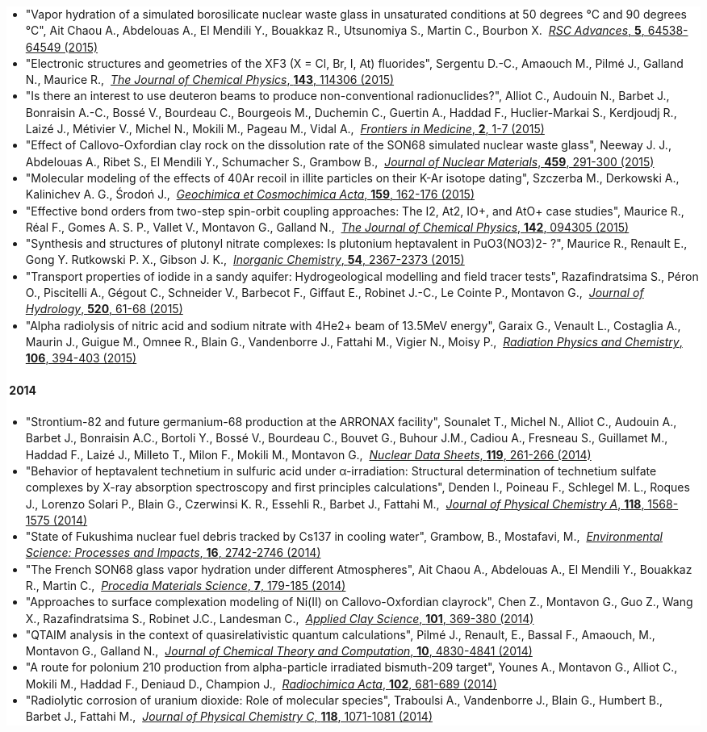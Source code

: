 *   "Vapor hydration of a simulated borosilicate nuclear waste glass in unsaturated conditions at 50 degrees °C and 90 degrees °C", Ait Chaou A., Abdelouas A., El Mendili Y., Bouakkaz R., Utsunomiya S., Martin C., Bourbon X.  [_RSC Advances_, **5**, 64538-64549 (2015)](http://dx.doi.org/10.1039/c5ra12384d)
*   "Electronic structures and geometries of the XF3 (X = Cl, Br, I, At) fluorides", Sergentu D.-C., Amaouch M., Pilmé J., Galland N., Maurice R.,  [_The Journal of Chemical Physics_, **143**, 114306 (2015)](http://dx.doi.org/10.1063/1.4930609)
*   "Is there an interest to use deuteron beams to produce non-conventional radionuclides?", Alliot C., Audouin N., Barbet J., Bonraisin A.-C., Bossé V., Bourdeau C., Bourgeois M., Duchemin C., Guertin A., Haddad F., Huclier-Markai S., Kerdjoudj R., Laizé J., Métivier V., Michel N., Mokili M., Pageau M., Vidal A.,  [_Frontiers in Medicine_, **2**, 1-7 (2015)](http://dx.doi.org/10.3389/fmed.2015.00031)
*   "Effect of Callovo-Oxfordian clay rock on the dissolution rate of the SON68 simulated nuclear waste glass", Neeway J. J., Abdelouas A., Ribet S., El Mendili Y., Schumacher S., Grambow B.,  [_Journal of Nuclear Materials_, **459**, 291-300 (2015)](http://dx.doi.org/10.1016/j.jnucmat.2015.01.054)
*   "Molecular modeling of the effects of 40Ar recoil in illite particles on their K-Ar isotope dating", Szczerba M., Derkowski A., Kalinichev A. G., Środoń J.,  [_Geochimica et Cosmochimica Acta_, **159**, 162-176 (2015)](http://dx.doi.org/10.1016/j.gca.2015.03.005)
*   "Effective bond orders from two-step spin-orbit coupling approaches: The I2, At2, IO+, and AtO+ case studies", Maurice R., Réal F., Gomes A. S. P., Vallet V., Montavon G., Galland N.,  [_The Journal of Chemical Physics_, **142**, 094305 (2015)](http://dx.doi.org/10.1063/1.4913738)
*   "Synthesis and structures of plutonyl nitrate complexes: Is plutonium heptavalent in PuO3(NO3)2\- ?", Maurice R., Renault E., Gong Y. Rutkowski P. X., Gibson J. K.,  [_Inorganic Chemistry_, **54**, 2367-2373 (2015)](http://dx.doi.org/10.1021/ic502969w)
*   "Transport properties of iodide in a sandy aquifer: Hydrogeological modelling and field tracer tests", Razafindratsima S., Péron O., Piscitelli A., Gégout C., Schneider V., Barbecot F., Giffaut E., Robinet J.-C., Le Cointe P., Montavon G.,  [_Journal of Hydrology_, **520**, 61-68 (2015)](http://dx.doi.org/10.1016/j.jhydrol.2014.11.021)
*   "Alpha radiolysis of nitric acid and sodium nitrate with 4He2+ beam of 13.5MeV energy", Garaix G., Venault L., Costaglia A., Maurin J., Guigue M., Omnee R., Blain G., Vandenborre J., Fattahi M., Vigier N., Moisy P.,  [_Radiation Physics and Chemistry_, **106**, 394-403 (2015)](http://dx.doi.org/10.1016/j.radphyschem.2014.08.008)

####  **2014**

*   "Strontium-82 and future germanium-68 production at the ARRONAX facility", Sounalet T., Michel N., Alliot C., Audouin A., Barbet J., Bonraisin A.C., Bortoli Y., Bossé V., Bourdeau C., Bouvet G., Buhour J.M., Cadiou A., Fresneau S., Guillamet M., Haddad F., Laizé J., Milleto T., Milon F., Mokili M., Montavon G.,  [_Nuclear Data Sheets_, **119**, 261-266 (2014)](http://dx.doi.org/10.1016/j.nds.2014.08.072)
*   "Behavior of heptavalent technetium in sulfuric acid under α-irradiation: Structural determination of technetium sulfate complexes by X-ray absorption spectroscopy and first principles calculations", Denden I., Poineau F., Schlegel M. L., Roques J., Lorenzo Solari P., Blain G., Czerwinsi K. R., Essehli R., Barbet J., Fattahi M.,  [_Journal of Physical Chemistry A_, **118**, 1568-1575 (2014)](http://dx.doi.org/10.1021/jp404967f)
*   "State of Fukushima nuclear fuel debris tracked by Cs137 in cooling water", Grambow, B., Mostafavi, M.,  [_Environmental Science: Processes and Impacts_, **16**, 2742-2746 (2014)](http://dx.doi.org/10.1039/C4EM00103F)
*   "The French SON68 glass vapor hydration under different Atmospheres", Ait Chaou A., Abdelouas A., El Mendili Y., Bouakkaz R., Martin C.,  [_Procedia Materials Science_, **7**, 179-185 (2014)](http://dx.doi.org/10.1016/j.mspro.2014.10.024)
*   "Approaches to surface complexation modeling of Ni(II) on Callovo-Oxfordian clayrock", Chen Z., Montavon G., Guo Z., Wang X., Razafindratsima S., Robinet J.C., Landesman C.,  [_Applied Clay Science_, **101**, 369-380 (2014)](http://dx.doi.org/10.1016/j.clay.2014.07.034)
*   "QTAIM analysis in the context of quasirelativistic quantum calculations", Pilmé J., Renault, E., Bassal F., Amaouch, M., Montavon G., Galland N.,  [_Journal of Chemical Theory and Computation_, **10**, 4830-4841 (2014)](http://dx.doi.org/10.1021/ct500762n)
*   "A route for polonium 210 production from alpha-particle irradiated bismuth-209 target", Younes A., Montavon G., Alliot C., Mokili M., Haddad F., Deniaud D., Champion J.,  [_Radiochimica Acta_, **102**, 681-689 (2014)](http://dx.doi.org/10.1515/ract-2013-2171)
*   "Radiolytic corrosion of uranium dioxide: Role of molecular species", Traboulsi A., Vandenborre J., Blain G., Humbert B., Barbet J., Fattahi M.,  [_Journal of Physical Chemistry C_, **118**, 1071-1081 (2014)](http://dx.doi.org/10.1021/jp409994y)